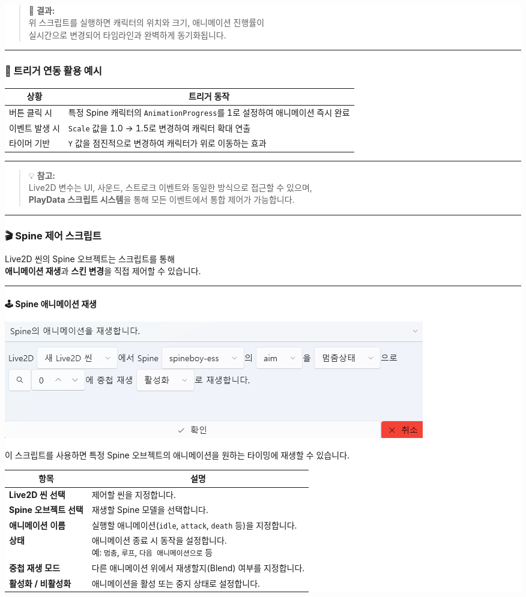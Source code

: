 > 🎯 **결과:**  
> 위 스크립트를 실행하면 캐릭터의 위치와 크기, 애니메이션 진행률이  
> 실시간으로 변경되어 타임라인과 완벽하게 동기화됩니다.

---

### 🔗 트리거 연동 활용 예시

| 상황 | 트리거 동작 |
|------|--------------|
| 버튼 클릭 시 | 특정 Spine 캐릭터의 `AnimationProgress`를 1로 설정하여 애니메이션 즉시 완료 |
| 이벤트 발생 시 | `Scale` 값을 1.0 → 1.5로 변경하여 캐릭터 확대 연출 |
| 타이머 기반 | `Y` 값을 점진적으로 변경하여 캐릭터가 위로 이동하는 효과 |

---

> 💡 **참고:**  
> Live2D 변수는 UI, 사운드, 스트로크 이벤트와 동일한 방식으로 접근할 수 있으며,  
> **PlayData 스크립트 시스템**을 통해 모든 이벤트에서 통합 제어가 가능합니다.

---

### 🎬 Spine 제어 스크립트

Live2D 씬의 Spine 오브젝트는 스크립트를 통해  
**애니메이션 재생**과 **스킨 변경**을 직접 제어할 수 있습니다.

---

#### 🕹️ Spine 애니메이션 재생

![live2d-play-animation](../images/live2d-play-animation.png)

이 스크립트를 사용하면 특정 Spine 오브젝트의 애니메이션을 원하는 타이밍에 재생할 수 있습니다.

| 항목 | 설명 |
|------|------|
| **Live2D 씬 선택** | 제어할 씬을 지정합니다. |
| **Spine 오브젝트 선택** | 재생할 Spine 모델을 선택합니다. |
| **애니메이션 이름** | 실행할 애니메이션(`idle`, `attack`, `death` 등)을 지정합니다. |
| **상태** | 애니메이션 종료 시 동작을 설정합니다. <br>예: `멈춤`, `루프`, `다음 애니메이션으로` 등 |
| **중첩 재생 모드** | 다른 애니메이션 위에서 재생할지(Blend) 여부를 지정합니다. |
| **활성화 / 비활성화** | 애니메이션을 활성 또는 중지 상태로 설정합니다. |

